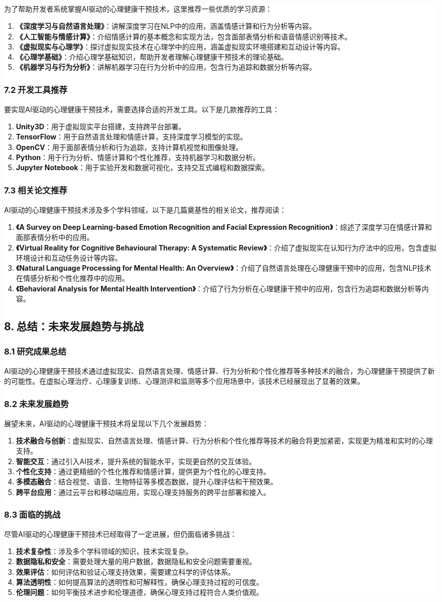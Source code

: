为了帮助开发者系统掌握AI驱动的心理健康干预技术，这里推荐一些优质的学习资源：

1. **《深度学习与自然语言处理》**：讲解深度学习在NLP中的应用，涵盖情感计算和行为分析等内容。
2. **《人工智能与情感计算》**：介绍情感计算的基本概念和实现方法，包含面部表情分析和语音情感识别等技术。
3. **《虚拟现实与心理学》**：探讨虚拟现实技术在心理学中的应用，涵盖虚拟现实环境搭建和互动设计等内容。
4. **《心理学基础》**：介绍心理学基础知识，帮助开发者理解心理健康干预技术的理论基础。
5. **《机器学习与行为分析》**：讲解机器学习在行为分析中的应用，包含行为追踪和数据分析等内容。

### 7.2 开发工具推荐

要实现AI驱动的心理健康干预技术，需要选择合适的开发工具。以下是几款推荐的工具：

1. **Unity3D**：用于虚拟现实平台搭建，支持跨平台部署。
2. **TensorFlow**：用于自然语言处理和情感计算，支持深度学习模型的实现。
3. **OpenCV**：用于面部表情分析和行为追踪，支持计算机视觉和图像处理。
4. **Python**：用于行为分析、情感计算和个性化推荐，支持机器学习和数据分析。
5. **Jupyter Notebook**：用于实验开发和数据可视化，支持交互式编程和数据探索。

### 7.3 相关论文推荐

AI驱动的心理健康干预技术涉及多个学科领域，以下是几篇奠基性的相关论文，推荐阅读：

1. **《A Survey on Deep Learning-based Emotion Recognition and Facial Expression Recognition》**：综述了深度学习在情感计算和面部表情分析中的应用。
2. **《Virtual Reality for Cognitive Behavioural Therapy: A Systematic Review》**：介绍了虚拟现实在认知行为疗法中的应用，包含虚拟环境设计和互动任务设计等内容。
3. **《Natural Language Processing for Mental Health: An Overview》**：介绍了自然语言处理在心理健康干预中的应用，包含NLP技术在情感分析和个性化推荐中的应用。
4. **《Behavioral Analysis for Mental Health Intervention》**：介绍了行为分析在心理健康干预中的应用，包含行为追踪和数据分析等内容。

## 8. 总结：未来发展趋势与挑战
### 8.1 研究成果总结

AI驱动的心理健康干预技术通过虚拟现实、自然语言处理、情感计算、行为分析和个性化推荐等多种技术的融合，为心理健康干预提供了新的可能性。在虚拟心理治疗、心理康复训练、心理测评和监测等多个应用场景中，该技术已经展现出了显著的效果。

### 8.2 未来发展趋势

展望未来，AI驱动的心理健康干预技术将呈现以下几个发展趋势：

1. **技术融合与创新**：虚拟现实、自然语言处理、情感计算、行为分析和个性化推荐等技术的融合将更加紧密，实现更为精准和实时的心理支持。
2. **智能交互**：通过引入AI技术，提升系统的智能水平，实现更自然的交互体验。
3. **个性化支持**：通过更精细的个性化推荐和情感计算，提供更为个性化的心理支持。
4. **多模态融合**：结合视觉、语音、生物特征等多模态数据，提升心理评估和干预效果。
5. **跨平台应用**：通过云平台和移动端应用，实现心理支持服务的跨平台部署和接入。

### 8.3 面临的挑战

尽管AI驱动的心理健康干预技术已经取得了一定进展，但仍面临诸多挑战：

1. **技术复杂性**：涉及多个学科领域的知识，技术实现复杂。
2. **数据隐私和安全**：需要处理大量的用户数据，数据隐私和安全问题需要重视。
3. **效果评估**：如何评估和验证心理支持效果，需要建立科学的评估体系。
4. **算法透明性**：如何提高算法的透明性和可解释性，确保心理支持过程的可信度。
5. **伦理问题**：如何平衡技术进步和伦理道德，确保心理支持过程符合人类价值观。
